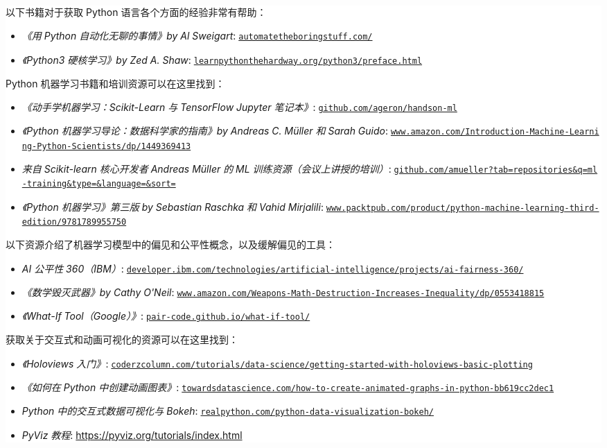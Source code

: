 以下书籍对于获取 Python 语言各个方面的经验非常有帮助：

+   *《用 Python 自动化无聊的事情》by Al Sweigart*: [`automatetheboringstuff.com/`](https://automatetheboringstuff.com/)

+   *《Python3 硬核学习》by Zed A. Shaw*: [`learnpythonthehardway.org/python3/preface.html`](https://learnpythonthehardway.org/python3/preface.html)

Python 机器学习书籍和培训资源可以在这里找到：

+   *《动手学机器学习：Scikit-Learn 与 TensorFlow Jupyter 笔记本》*: [`github.com/ageron/handson-ml`](https://github.com/ageron/handson-ml)

+   *《Python 机器学习导论：数据科学家的指南》by Andreas C. Müller 和 Sarah Guido*: [`www.amazon.com/Introduction-Machine-Learning-Python-Scientists/dp/1449369413`](https://www.amazon.com/Introduction-Machine-Learning-Python-Scientists/dp/1449369413)

+   *来自 Scikit-learn 核心开发者 Andreas Müller 的 ML 训练资源（会议上讲授的培训）*: [`github.com/amueller?tab=repositories&q=ml-training&type=&language=&sort=`](https://github.com/amueller?tab=repositories&q=ml-training&type=&language=&sort=)

+   *《Python 机器学习》第三版 by Sebastian Raschka 和 Vahid Mirjalili*: [`www.packtpub.com/product/python-machine-learning-third-edition/9781789955750`](https://www.packtpub.com/product/python-machine-learning-third-edition/9781789955750)

以下资源介绍了机器学习模型中的偏见和公平性概念，以及缓解偏见的工具：

+   *AI 公平性 360（IBM）*: [`developer.ibm.com/technologies/artificial-intelligence/projects/ai-fairness-360/`](https://developer.ibm.com/technologies/artificial-intelligence/projects/ai-fairness-360/)

+   *《数学毁灭武器》by Cathy O'Neil*: [`www.amazon.com/Weapons-Math-Destruction-Increases-Inequality/dp/0553418815`](https://www.amazon.com/Weapons-Math-Destruction-Increases-Inequality/dp/0553418815)

+   *《What-If Tool（Google）》*: [`pair-code.github.io/what-if-tool/`](https://pair-code.github.io/what-if-tool/)

获取关于交互式和动画可视化的资源可以在这里找到：

+   *《Holoviews 入门》*: [`coderzcolumn.com/tutorials/data-science/getting-started-with-holoviews-basic-plotting`](https://coderzcolumn.com/tutorials/data-science/getting-started-with-holoviews-basic-plotting)

+   *《如何在 Python 中创建动画图表》*: [`towardsdatascience.com/how-to-create-animated-graphs-in-python-bb619cc2dec1`](https://towardsdatascience.com/how-to-create-animated-graphs-in-python-bb619cc2dec1)

+   *Python 中的交互式数据可视化与 Bokeh*: [`realpython.com/python-data-visualization-bokeh/`](https://realpython.com/python-data-visualization-bokeh/)

+   *PyViz 教程*: https://pyviz.org/tutorials/index.html

